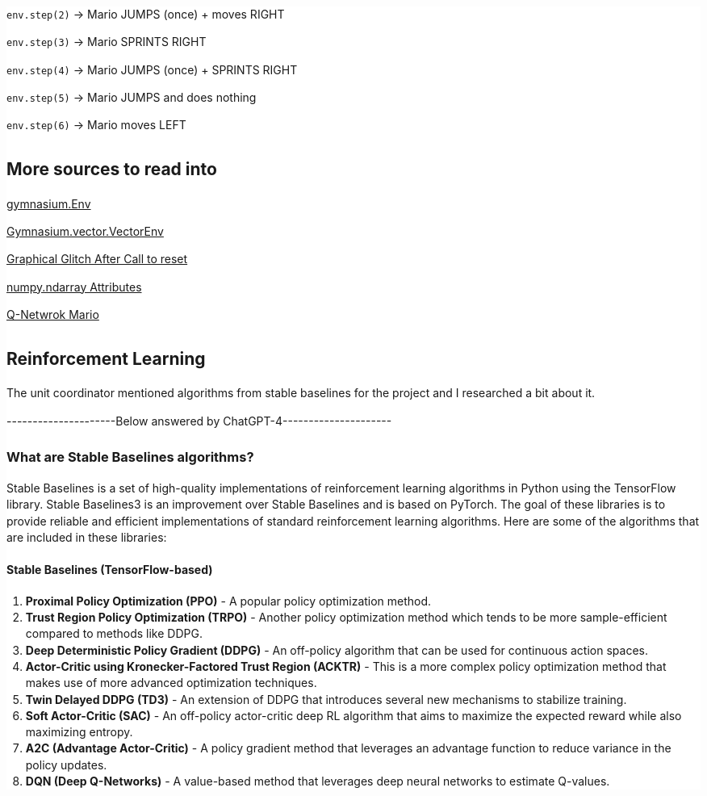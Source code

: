 `env.step(2)` -> Mario JUMPS (once) + moves RIGHT

`env.step(3)` -> Mario SPRINTS RIGHT

`env.step(4)` -> Mario JUMPS (once) + SPRINTS RIGHT

`env.step(5)` -> Mario JUMPS and does nothing

`env.step(6)` -> Mario moves LEFT



## More sources to read into
[gymnasium.Env](https://gymnasium.farama.org/api/env/#gymnasium.Env.step)

[Gymnasium.vector.VectorEnv](https://gymnasium.farama.org/api/vector/#observation_space)

[Graphical Glitch After Call to reset](https://github.com/Kautenja/gym-super-mario-bros/issues/72)

[numpy.ndarray Attributes](https://numpy.org/doc/stable/reference/generated/numpy.ndarray.html)

[Q-Netwrok Mario](https://blog.paperspace.com/building-double-deep-q-network-super-mario-bros/)


## Reinforcement Learning
The unit coordinator mentioned algorithms from stable baselines for the project and I researched a bit about it.
<br/>

---------------------Below answered by ChatGPT-4---------------------

### What are Stable Baselines algorithms?
Stable Baselines is a set of high-quality implementations of reinforcement learning algorithms in Python using the TensorFlow library. Stable Baselines3 is an improvement over Stable Baselines and is based on PyTorch. The goal of these libraries is to provide reliable and efficient implementations of standard reinforcement learning algorithms. Here are some of the algorithms that are included in these libraries:

#### Stable Baselines (TensorFlow-based)
1. **Proximal Policy Optimization (PPO)** - A popular policy optimization method.
2. **Trust Region Policy Optimization (TRPO)** - Another policy optimization method which tends to be more sample-efficient compared to methods like DDPG.
3. **Deep Deterministic Policy Gradient (DDPG)** - An off-policy algorithm that can be used for continuous action spaces.
4. **Actor-Critic using Kronecker-Factored Trust Region (ACKTR)** - This is a more complex policy optimization method that makes use of more advanced optimization techniques.
5. **Twin Delayed DDPG (TD3)** - An extension of DDPG that introduces several new mechanisms to stabilize training.
6. **Soft Actor-Critic (SAC)** - An off-policy actor-critic deep RL algorithm that aims to maximize the expected reward while also maximizing entropy.
7. **A2C (Advantage Actor-Critic)** - A policy gradient method that leverages an advantage function to reduce variance in the policy updates.
8. **DQN (Deep Q-Networks)** - A value-based method that leverages deep neural networks to estimate Q-values.
   